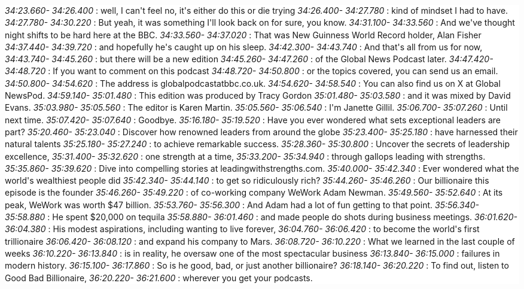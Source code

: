 *34:23.660- 34:26.400* :  well, I can't feel no, it's either do this or die trying
*34:26.400- 34:27.780* :  kind of mindset I had to have.
*34:27.780- 34:30.220* :  But yeah, it was something I'll look back on for sure, you know.
*34:31.100- 34:33.560* :  And we've thought night shifts to be hard here at the BBC.
*34:33.560- 34:37.020* :  That was New Guinness World Record holder, Alan Fisher
*34:37.440- 34:39.720* :  and hopefully he's caught up on his sleep.
*34:42.300- 34:43.740* :  And that's all from us for now,
*34:43.740- 34:45.260* :  but there will be a new edition
*34:45.260- 34:47.260* :  of the Global News Podcast later.
*34:47.420- 34:48.720* :  If you want to comment on this podcast
*34:48.720- 34:50.800* :  or the topics covered, you can send us an email.
*34:50.800- 34:54.620* :  The address is globalpodcastatbbc.co.uk.
*34:54.620- 34:58.540* :  You can also find us on X at Global NewsPod.
*34:59.140- 35:01.480* :  This edition was produced by Tracy Gordon
*35:01.480- 35:03.580* :  and it was mixed by David Evans.
*35:03.980- 35:05.560* :  The editor is Karen Martin.
*35:05.560- 35:06.540* :  I'm Janette Gillil.
*35:06.700- 35:07.260* :  Until next time.
*35:07.420- 35:07.640* :  Goodbye.
*35:16.180- 35:19.520* :  Have you ever wondered what sets exceptional leaders are part?
*35:20.460- 35:23.040* :  Discover how renowned leaders from around the globe
*35:23.400- 35:25.180* :  have harnessed their natural talents
*35:25.180- 35:27.240* :  to achieve remarkable success.
*35:28.360- 35:30.800* :  Uncover the secrets of leadership excellence,
*35:31.400- 35:32.620* :  one strength at a time,
*35:33.200- 35:34.940* :  through gallops leading with strengths.
*35:35.860- 35:39.620* :  Dive into compelling stories at leadingwithstrengths.com.
*35:40.000- 35:42.340* :  Ever wondered what the world's wealthiest people did
*35:42.340- 35:44.140* :  to get so ridiculously rich?
*35:44.260- 35:46.260* :  Our billionaire this episode is the founder
*35:46.260- 35:49.220* :  of co-working company WeWork Adam Newman.
*35:49.560- 35:52.640* :  At its peak, WeWork was worth $47 billion.
*35:53.760- 35:56.300* :  And Adam had a lot of fun getting to that point.
*35:56.340- 35:58.880* :  He spent $20,000 on tequila
*35:58.880- 36:01.460* :  and made people do shots during business meetings.
*36:01.620- 36:04.380* :  His modest aspirations, including wanting to live forever,
*36:04.760- 36:06.420* :  to become the world's first trillionaire
*36:06.420- 36:08.120* :  and expand his company to Mars.
*36:08.720- 36:10.220* :  What we learned in the last couple of weeks
*36:10.220- 36:13.840* :  is in reality, he oversaw one of the most spectacular business
*36:13.840- 36:15.000* :  failures in modern history.
*36:15.100- 36:17.860* :  So is he good, bad, or just another billionaire?
*36:18.140- 36:20.220* :  To find out, listen to Good Bad Billionaire,
*36:20.220- 36:21.600* :  wherever you get your podcasts.
